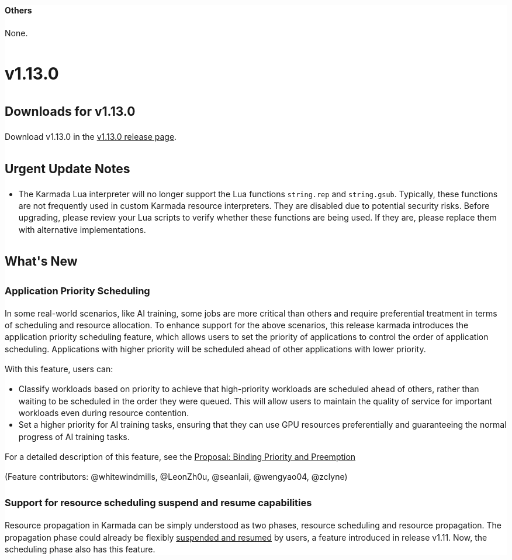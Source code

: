 #### Others
None.

# v1.13.0
## Downloads for v1.13.0

Download v1.13.0 in the [v1.13.0 release page](https://github.com/karmada-io/karmada/releases/tag/v1.13.0).

## Urgent Update Notes
- The Karmada Lua interpreter will no longer support the Lua functions `string.rep` and `string.gsub`. Typically, these functions are not
  frequently used in custom Karmada resource interpreters. They are disabled due to potential security risks. Before upgrading, please review
  your Lua scripts to verify whether these functions are being used. If they are, please replace them with alternative implementations.

## What's New

### Application Priority Scheduling

In some real-world scenarios, like AI training, some jobs are more critical than others and require preferential treatment in terms of scheduling and resource allocation. To enhance support for the above scenarios, this release karmada introduces the application priority scheduling feature, which allows users to set the priority of applications to control the order of application scheduling. Applications with higher priority will be scheduled ahead of other applications with lower priority. 

With this feature, users can:

- Classify workloads based on priority to achieve that high-priority workloads are scheduled ahead of others, rather than waiting to be scheduled in the order they were queued.  This will allow users to maintain the quality of service for important workloads even during resource contention.
- Set a higher priority for AI training tasks, ensuring that they can use GPU resources preferentially and guaranteeing the normal progress of AI training tasks.

For a detailed description of this feature, see the [Proposal: Binding Priority and Preemption](https://github.com/karmada-io/karmada/tree/master/docs/proposals/scheduling/binding-priority-preemption)

(Feature contributors: @whitewindmills, @LeonZh0u, @seanlaii, @wengyao04, @zclyne)

### Support for resource scheduling suspend and resume capabilities

Resource propagation in Karmada can be simply understood as two phases, resource scheduling and resource propagation. The propagation phase could already be flexibly [suspended and resumed](https://karmada.io/docs/next/userguide/scheduling/resource-propagating/#suspend-and-resume-of-resource-propagation) by users, a 
feature introduced in release v1.11. Now, the scheduling phase also has this feature.
